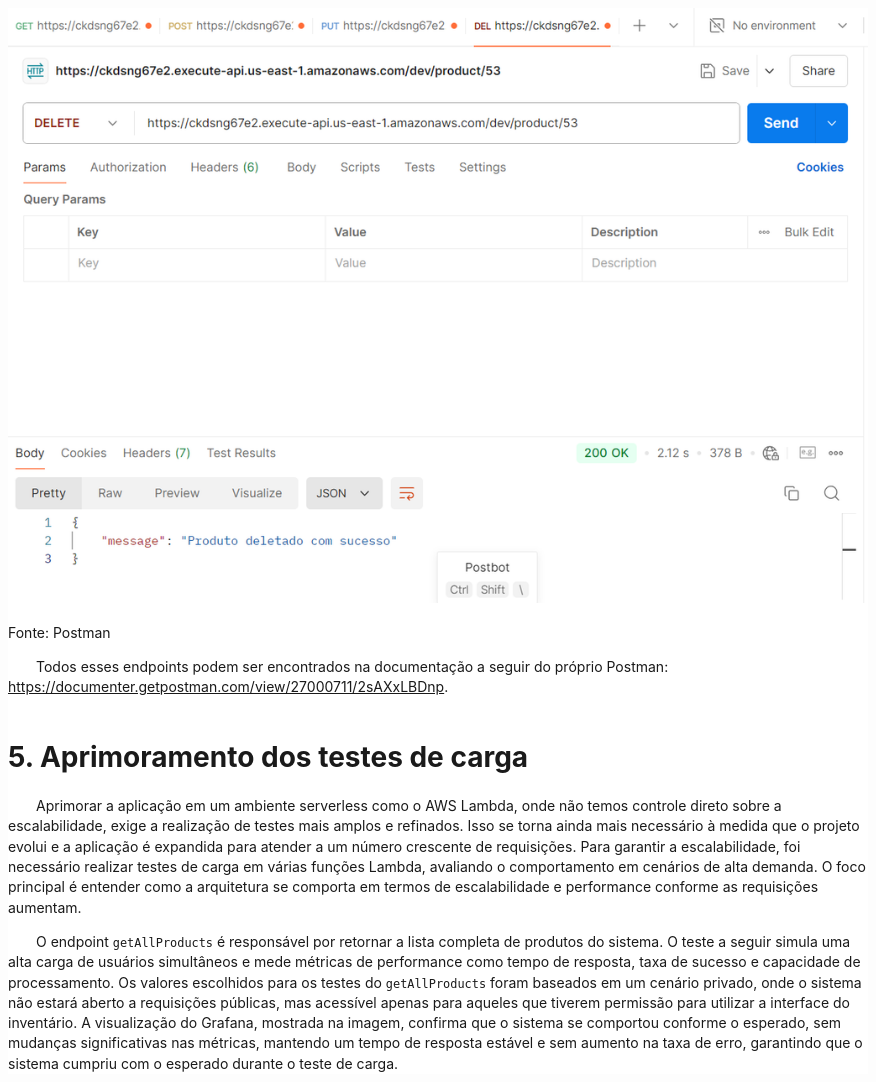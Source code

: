   <img src="./assets/deleteProduct.png" alt="deleteProduct">
  <p>Fonte: Postman</p>
</div>



&emsp;&emsp;Todos esses endpoints podem ser encontrados na documentação a seguir do próprio Postman: https://documenter.getpostman.com/view/27000711/2sAXxLBDnp.


# 5. Aprimoramento dos testes de carga

&emsp;&emsp;Aprimorar a aplicação em um ambiente serverless como o AWS Lambda, onde não temos controle direto sobre a escalabilidade, exige a realização de testes mais amplos e refinados. Isso se torna ainda mais necessário à medida que o projeto evolui e a aplicação é expandida para atender a um número crescente de requisições. Para garantir a escalabilidade, foi necessário realizar testes de carga em várias funções Lambda, avaliando o comportamento em cenários de alta demanda. O foco principal é entender como a arquitetura se comporta em termos de escalabilidade e performance conforme as requisições aumentam.

&emsp;&emsp;O endpoint `getAllProducts` é responsável por retornar a lista completa de produtos do sistema. O teste a seguir simula uma alta carga de usuários simultâneos e mede métricas de performance como tempo de resposta, taxa de sucesso e capacidade de processamento. Os valores escolhidos para os testes do `getAllProducts` foram baseados em um cenário privado, onde o sistema não estará aberto a requisições públicas, mas acessível apenas para aqueles que tiverem permissão para utilizar a interface do inventário. A visualização do Grafana, mostrada na imagem, confirma que o sistema se comportou conforme o esperado, sem mudanças significativas nas métricas, mantendo um tempo de resposta estável e sem aumento na taxa de erro, garantindo que o sistema cumpriu com o esperado durante o teste de carga. 
